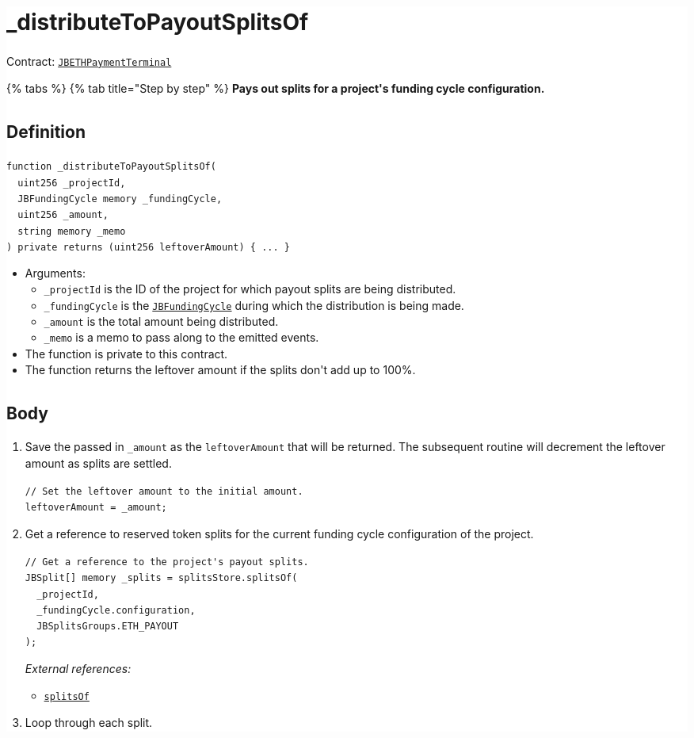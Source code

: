 # \_distributeToPayoutSplitsOf

Contract: [`JBETHPaymentTerminal`](../)​‌

{% tabs %}
{% tab title="Step by step" %}
**Pays out splits for a project's funding cycle configuration.**

## Definition

```solidity
function _distributeToPayoutSplitsOf(
  uint256 _projectId,
  JBFundingCycle memory _fundingCycle,
  uint256 _amount,
  string memory _memo
) private returns (uint256 leftoverAmount) { ... }
```

* Arguments:
  * `_projectId` is the ID of the project for which payout splits are being distributed.
  * `_fundingCycle` is the [`JBFundingCycle`](../../../../data-structures/jbfundingcycle.md) during which the distribution is being made.
  * `_amount` is the total amount being distributed.
  * `_memo` is a memo to pass along to the emitted events.
* The function is private to this contract.
* The function returns the leftover amount if the splits don't add up to 100%.

## Body

1.  Save the passed in `_amount` as the `leftoverAmount` that will be returned. The subsequent routine will decrement the leftover amount as splits are settled.

    ```solidity
    // Set the leftover amount to the initial amount.
    leftoverAmount = _amount;
    ```
2.  Get a reference to reserved token splits for the current funding cycle configuration of the project.

    ```solidity
    // Get a reference to the project's payout splits.
    JBSplit[] memory _splits = splitsStore.splitsOf(
      _projectId,
      _fundingCycle.configuration,
      JBSplitsGroups.ETH_PAYOUT
    );
    ```

    _External references:_

    * [`splitsOf`](../../../jbsplitsstore/read/splitsof.md)
3.  Loop through each split.
